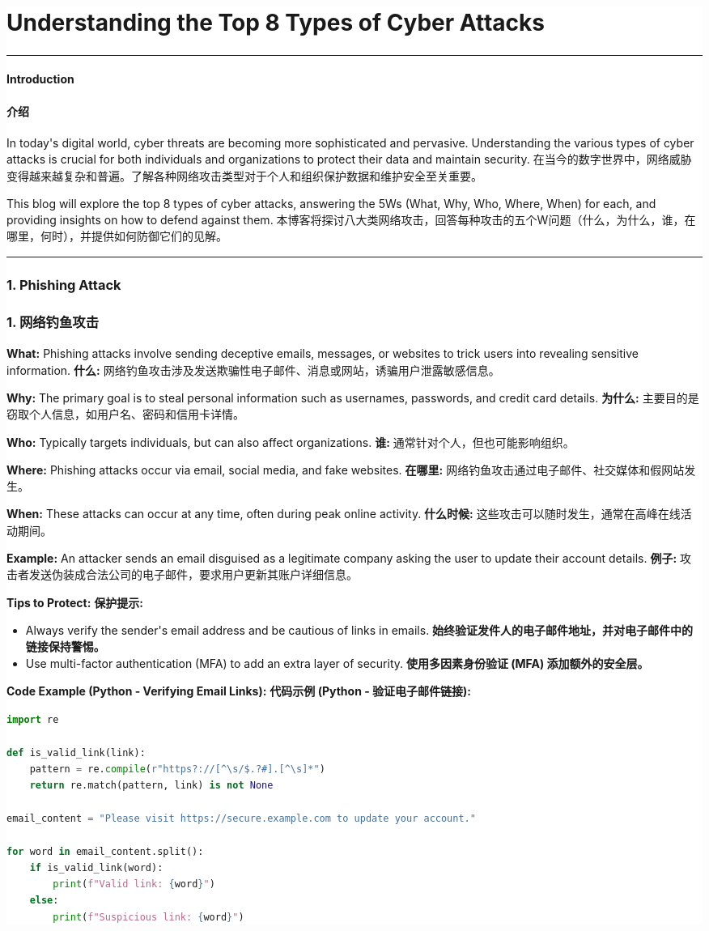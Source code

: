 # Understanding the Top 8 Types of Cyber Attacks

---

#### Introduction
#### 介绍

In today's digital world, cyber threats are becoming more sophisticated and pervasive. Understanding the various types of cyber attacks is crucial for both individuals and organizations to protect their data and maintain security.
在当今的数字世界中，网络威胁变得越来越复杂和普遍。了解各种网络攻击类型对于个人和组织保护数据和维护安全至关重要。

This blog will explore the top 8 types of cyber attacks, answering the 5Ws (What, Why, Who, Where, When) for each, and providing insights on how to defend against them.
本博客将探讨八大类网络攻击，回答每种攻击的五个W问题（什么，为什么，谁，在哪里，何时），并提供如何防御它们的见解。

---

### 1. Phishing Attack
### 1. 网络钓鱼攻击

**What:** Phishing attacks involve sending deceptive emails, messages, or websites to trick users into revealing sensitive information.
**什么:** 网络钓鱼攻击涉及发送欺骗性电子邮件、消息或网站，诱骗用户泄露敏感信息。

**Why:** The primary goal is to steal personal information such as usernames, passwords, and credit card details.
**为什么:** 主要目的是窃取个人信息，如用户名、密码和信用卡详情。

**Who:** Typically targets individuals, but can also affect organizations.
**谁:** 通常针对个人，但也可能影响组织。

**Where:** Phishing attacks occur via email, social media, and fake websites.
**在哪里:** 网络钓鱼攻击通过电子邮件、社交媒体和假网站发生。

**When:** These attacks can occur at any time, often during peak online activity.
**什么时候:** 这些攻击可以随时发生，通常在高峰在线活动期间。

**Example:** An attacker sends an email disguised as a legitimate company asking the user to update their account details.
**例子:** 攻击者发送伪装成合法公司的电子邮件，要求用户更新其账户详细信息。

**Tips to Protect:**
**保护提示:**

- Always verify the sender's email address and be cautious of links in emails.
  **始终验证发件人的电子邮件地址，并对电子邮件中的链接保持警惕。**
- Use multi-factor authentication (MFA) to add an extra layer of security.
  **使用多因素身份验证 (MFA) 添加额外的安全层。**

**Code Example (Python - Verifying Email Links):**
**代码示例 (Python - 验证电子邮件链接):**

```python
import re

def is_valid_link(link):
    pattern = re.compile(r"https?://[^\s/$.?#].[^\s]*")
    return re.match(pattern, link) is not None

email_content = "Please visit https://secure.example.com to update your account."

for word in email_content.split():
    if is_valid_link(word):
        print(f"Valid link: {word}")
    else:
        print(f"Suspicious link: {word}")
```